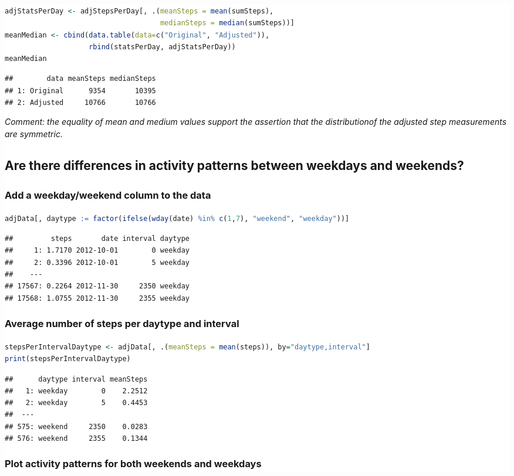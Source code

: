 
```r
adjStatsPerDay <- adjStepsPerDay[, .(meanSteps = mean(sumSteps),
                                     medianSteps = median(sumSteps))]
meanMedian <- cbind(data.table(data=c("Original", "Adjusted")),
                    rbind(statsPerDay, adjStatsPerDay))
meanMedian
```

```
##        data meanSteps medianSteps
## 1: Original      9354       10395
## 2: Adjusted     10766       10766
```

*Comment: the equality of mean and medium values support the assertion that the distributionof the adjusted step measurements are symmetric.*

## Are there differences in activity patterns between weekdays and weekends?

### Add a weekday/weekend column to the data


```r
adjData[, daytype := factor(ifelse(wday(date) %in% c(1,7), "weekend", "weekday"))]
```

```
##         steps       date interval daytype
##     1: 1.7170 2012-10-01        0 weekday
##     2: 0.3396 2012-10-01        5 weekday
##    ---                                   
## 17567: 0.2264 2012-11-30     2350 weekday
## 17568: 1.0755 2012-11-30     2355 weekday
```

### Average number of steps per daytype and interval


```r
stepsPerIntervalDaytype <- adjData[, .(meanSteps = mean(steps)), by="daytype,interval"]
print(stepsPerIntervalDaytype)
```

```
##      daytype interval meanSteps
##   1: weekday        0    2.2512
##   2: weekday        5    0.4453
##  ---                           
## 575: weekend     2350    0.0283
## 576: weekend     2355    0.1344
```

### Plot activity patterns for both weekends and weekdays


